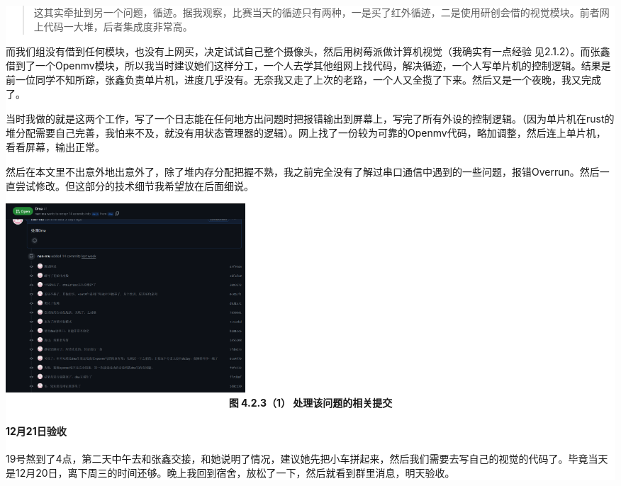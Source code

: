 > 这其实牵扯到另一个问题，循迹。据我观察，比赛当天的循迹只有两种，一是买了红外循迹，二是使用研创会借的视觉模块。前者网上代码一大堆，后者集成度非常高。

而我们组没有借到任何模块，也没有上网买，决定试试自己整个摄像头，然后用树莓派做计算机视觉（我确实有一点经验 见2.1.2）。而张鑫借到了一个Openmv模块，所以我当时建议她们这样分工，一个人去学其他组网上找代码，解决循迹，一个人写单片机的控制逻辑。结果是前一位同学不知所踪，张鑫负责单片机，进度几乎没有。无奈我又走了上次的老路，一个人又全揽了下来。然后又是一个夜晚，我又完成了。

当时我做的就是这两个工作，写了一个日志能在任何地方出问题时把报错输出到屏幕上，写完了所有外设的控制逻辑。（因为单片机在rust的堆分配需要自己完善，我怕来不及，就没有用状态管理器的逻辑）。网上找了一份较为可靠的Openmv代码，略加调整，然后连上单片机，看看屏幕，输出正常。

然后在本文里不出意外地出意外了，除了堆内存分配把握不熟，我之前完全没有了解过串口通信中遇到的一些问题，报错Overrun。然后一直尝试修改。但这部分的技术细节我希望放在后面细说。

<img src=".\智能小车初版报告.assets\image-20231226125533444.png" alt="image-20231226125533444" style="zoom: 33%;" />

<center><b>图 4.2.3（1） 处理该问题的相关提交</b></center>

<div style="page-break-after: always; break-after: page;"></div>

#### 12月21日验收

19号熬到了4点，第二天中午去和张鑫交接，和她说明了情况，建议她先把小车拼起来，然后我们需要去写自己的视觉的代码了。毕竟当天是12月20日，离下周三的时间还够。晚上我回到宿舍，放松了一下，然后就看到群里消息，明天验收。
